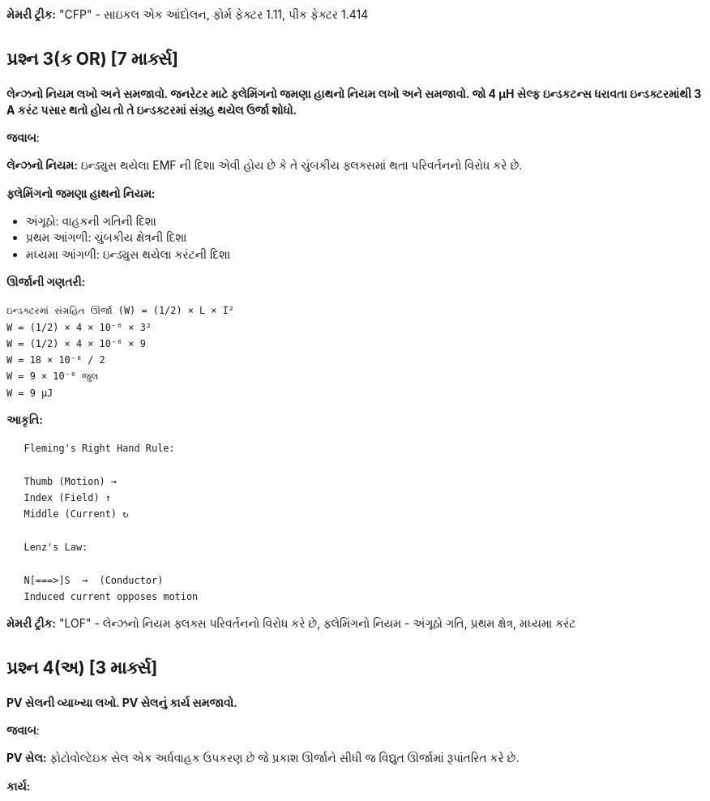 **મેમરી ટ્રીક:** "CFP" - સાઇકલ એક આંદોલન, ફોર્મ ફેક્ટર 1.11, પીક ફેક્ટર 1.414

## પ્રશ્ન 3(ક OR) [7 માર્ક્સ]

**લેન્ઝનો નિયમ લખો અને સમજાવો. જનરેટર માટે ફ્લેમિંગનો જમણા હાથનો નિયમ લખો અને સમજાવો. જો 4 μH સેલ્ફ ઇન્ડકટન્સ ધરાવતા ઇન્ડક્ટરમાંથી 3 A કરંટ પસાર થતો હોય તો તે ઇન્ડક્ટરમાં સંગ્રહ થયેલ ઉર્જા શોધો.**

**જવાબ**:

**લેન્ઝનો નિયમ:** ઇન્ડ્યુસ થયેલા EMF ની દિશા એવી હોય છે કે તે ચુંબકીય ફ્લક્સમાં થતા પરિવર્તનનો વિરોધ કરે છે.

**ફ્લેમિંગનો જમણા હાથનો નિયમ:**

- અંગૂઠો: વાહકની ગતિની દિશા
- પ્રથમ આંગળી: ચુંબકીય ક્ષેત્રની દિશા
- મધ્યમા આંગળી: ઇન્ડ્યુસ થયેલા કરંટની દિશા

**ઊર્જાની ગણતરી:**

```
ઇન્ડક્ટરમાં સંગ્રહિત ઊર્જા (W) = (1/2) × L × I²
W = (1/2) × 4 × 10⁻⁶ × 3²
W = (1/2) × 4 × 10⁻⁶ × 9
W = 18 × 10⁻⁶ / 2
W = 9 × 10⁻⁶ જુલ
W = 9 μJ
```

**આકૃતિ:**

```goat
   Fleming's Right Hand Rule:
   
   Thumb (Motion) →
   Index (Field) ↑
   Middle (Current) ↻
   
   Lenz's Law:
   
   N[===>]S  →  (Conductor)
   Induced current opposes motion
```

**મેમરી ટ્રીક:** "LOF" - લેન્ઝનો નિયમ ફ્લક્સ પરિવર્તનનો વિરોધ કરે છે, ફ્લેમિંગનો નિયમ - અંગૂઠો ગતિ, પ્રથમ ક્ષેત્ર, મધ્યમા કરંટ

## પ્રશ્ન 4(અ) [3 માર્ક્સ]

**PV સેલની વ્યાખ્યા લખો. PV સેલનું કાર્ય સમજાવો.**

**જવાબ**:

**PV સેલ:** ફોટોવોલ્ટેઇક સેલ એક અર્ધવાહક ઉપકરણ છે જે પ્રકાશ ઊર્જાને સીધી જ વિદ્યુત ઊર્જામાં રૂપાંતરિત કરે છે.

**કાર્ય:**
